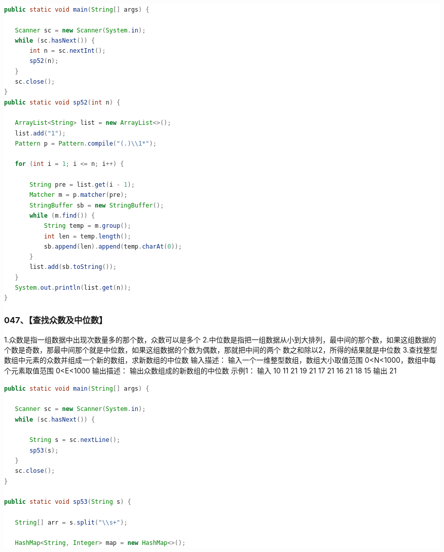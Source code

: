 ```java
public static void main(String[] args) {

   Scanner sc = new Scanner(System.in);
   while (sc.hasNext()) {
       int n = sc.nextInt();
       sp52(n);
   }
   sc.close();
}
public static void sp52(int n) {

   ArrayList<String> list = new ArrayList<>();
   list.add("1");
   Pattern p = Pattern.compile("(.)\\1*");

   for (int i = 1; i <= n; i++) {

       String pre = list.get(i - 1);
       Matcher m = p.matcher(pre);
       StringBuffer sb = new StringBuffer();
       while (m.find()) {
           String temp = m.group();
           int len = temp.length();
           sb.append(len).append(temp.charAt(0));
       }
       list.add(sb.toString());
   }
   System.out.println(list.get(n));
}
```

### 047、【查找众数及中位数】

1.众数是指一组数据中出现次数量多的那个数，众数可以是多个
2.中位数是指把一组数据从小到大排列，最中间的那个数，如果这组数据的个数是奇数，那最中间那个就是中位数，如果这组数据的个数为偶数，那就把中间的两个
数之和除以2，所得的结果就是中位数
3.查找整型数组中元素的众数并组成一个新的数组，求新数组的中位数
输入描述：
输入一个一维整型数组，数组大小取值范围 0<N<1000，数组中每个元素取值范围 0<E<1000
输出描述：
输出众数组成的新数组的中位数
示例1：
输入
10 11 21 19 21 17 21 16 21 18 15
输出
21

```java
public static void main(String[] args) {

   Scanner sc = new Scanner(System.in);
   while (sc.hasNext()) {

       String s = sc.nextLine();
       sp53(s);
   }
   sc.close();
}

public static void sp53(String s) {

   String[] arr = s.split("\\s+");

   HashMap<String, Integer> map = new HashMap<>();
```